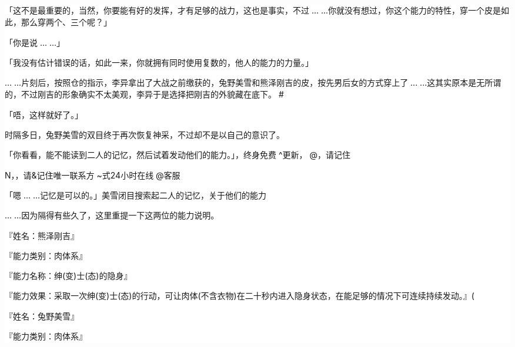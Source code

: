 

「这不是最重要的，当然，你要能有好的发挥，才有足够的战力，这也是事实，不过 ... ...你就没有想过，你这个能力的特性，穿一个皮是如此，那么穿两个、三个呢？」





「你是说 ... ...」





「我没有估计错误的话，如此一来，你就拥有同时使用复数的，他人的能力的力量。」





 ... ...片刻后，按照仓的指示，李异拿出了大战之前缴获的，兔野美雪和熊泽刚吉的皮，按先男后女的方式穿上了 ... ...这其实原本是无所谓的，不过刚吉的形象确实不太美观，李异于是选择把刚吉的外貌藏在底下。 #



「唔，这样就好了。」



时隔多日，兔野美雪的双目终于再次恢复神采，不过却不是以自己的意识了。



「你看看，能不能读到二人的记忆，然后试着发动他们的能力。」，终身免费 ^更新， @，请记住



N，，请&记住唯一联系方 ~式24小时在线 @客服



「嗯 ... ...记忆是可以的。」美雪闭目搜索起二人的记忆，关于他们的能力





 ... ...因为隔得有些久了，这里重提一下这两位的能力说明。





『姓名：熊泽刚吉』



『能力类别：肉体系』



『能力名称：绅(变)士(态)的隐身』



『能力效果：采取一次绅(变)士(态)的行动，可让肉体(不含衣物)在二十秒内进入隐身状态，在能足够的情况下可连续持续发动。』(







『姓名：兔野美雪』



『能力类别：肉体系』
